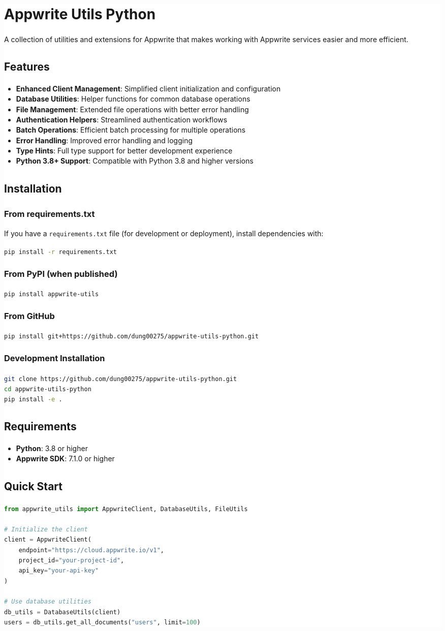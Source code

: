 # Appwrite Utils Python

A collection of utilities and extensions for Appwrite that makes working with Appwrite services easier and more efficient.

## Features

- **Enhanced Client Management**: Simplified client initialization and configuration
- **Database Utilities**: Helper functions for common database operations
- **File Management**: Extended file operations with better error handling
- **Authentication Helpers**: Streamlined authentication workflows
- **Batch Operations**: Efficient batch processing for multiple operations
- **Error Handling**: Improved error handling and logging
- **Type Hints**: Full type support for better development experience
- **Python 3.8+ Support**: Compatible with Python 3.8 and higher versions

## Installation

### From requirements.txt
If you have a `requirements.txt` file (for development or deployment), install dependencies with:

```bash
pip install -r requirements.txt
```

### From PyPI (when published)
```bash
pip install appwrite-utils
```

### From GitHub
```bash
pip install git+https://github.com/dung00275/appwrite-utils-python.git
```

### Development Installation
```bash
git clone https://github.com/dung00275/appwrite-utils-python.git
cd appwrite-utils-python
pip install -e .
```

## Requirements

- **Python**: 3.8 or higher
- **Appwrite SDK**: 7.1.0 or higher

## Quick Start

```python
from appwrite_utils import AppwriteClient, DatabaseUtils, FileUtils

# Initialize the client
client = AppwriteClient(
    endpoint="https://cloud.appwrite.io/v1",
    project_id="your-project-id",
    api_key="your-api-key"
)

# Use database utilities
db_utils = DatabaseUtils(client)
users = db_utils.get_all_documents("users", limit=100)
```